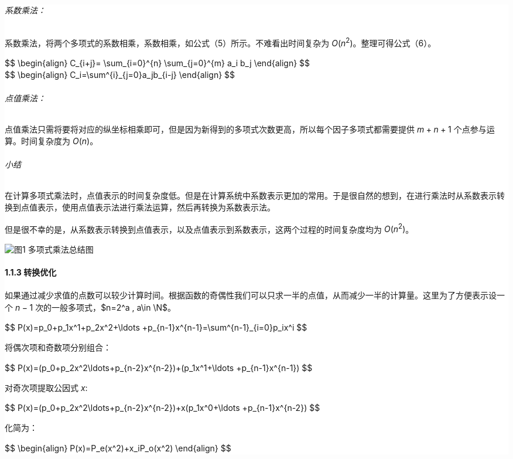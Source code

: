 ###### 系数乘法：

系数乘法，将两个多项式的系数相乘，系数相乘，如公式（5）所示。不难看出时间复杂为 $O(n^2)$。整理可得公式（6）。

<div>$$
\begin{align}
C_{i+j}=  \sum_{i=0}^{n} \sum_{j=0}^{m} a_i b_j 
\end{align}
$$</div>


<div>$$
\begin{align}
C_i=\sum^{i}_{j=0}a_jb_{i-j}
\end{align}
$$</div>


###### 点值乘法：

点值乘法只需将要将对应的纵坐标相乘即可，但是因为新得到的多项式次数更高，所以每个因子多项式都需要提供 $m+n+1$ 个点参与运算。时间复杂度为 $O(n)$。

###### 小结

在计算多项式乘法时，点值表示的时间复杂度低。但是在计算系统中系数表示更加的常用。于是很自然的想到，在进行乘法时从系数表示转换到点值表示，使用点值表示法进行乘法运算，然后再转换为系数表示法。

但是很不幸的是，从系数表示转换到点值表示，以及点值表示到系数表示，这两个过程的时间复杂度均为 $O(n^2)$。

![图1 多项式乘法总结图](https://cdn.jsdelivr.net/gh/yinxiangkai/ImageBed@main/202402191953350.svg "图1 多项式乘法总结图")

#### 1.1.3 转换优化

如果通过减少求值的点数可以较少计算时间。根据函数的奇偶性我们可以只求一半的点值，从而减少一半的计算量。这里为了方便表示设一个 $n-1$ 次的一般多项式，$n=2^a , a\in \N$。

<div>$$
P(x)=p_0+p_1x^1+p_2x^2+\ldots +p_{n-1}x^{n-1}=\sum^{n-1}_{i=0}p_ix^i
$$</div>


将偶次项和奇数项分别组合：

<div>$$
P(x)=(p_0+p_2x^2\ldots+p_{n-2}x^{n-2})+(p_1x^1+\ldots +p_{n-1}x^{n-1})
$$</div>


对奇次项提取公因式 $x$:

<div>$$
P(x)=(p_0+p_2x^2\ldots+p_{n-2}x^{n-2})+x(p_1x^0+\ldots +p_{n-1}x^{n-2})
$$</div>


化简为：

<div>$$
\begin{align}
P(x)=P_e(x^2)+x_iP_o(x^2)
\end{align}
$$</div>
